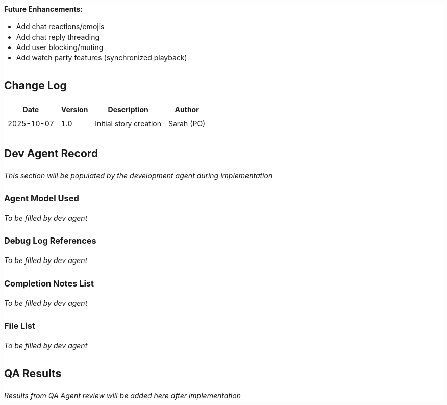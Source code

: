 **Future Enhancements:**
- Add chat reactions/emojis
- Add chat reply threading
- Add user blocking/muting
- Add watch party features (synchronized playback)

## Change Log

| Date | Version | Description | Author |
|------|---------|-------------|--------|
| 2025-10-07 | 1.0 | Initial story creation | Sarah (PO) |

## Dev Agent Record

*This section will be populated by the development agent during implementation*

### Agent Model Used
*To be filled by dev agent*

### Debug Log References
*To be filled by dev agent*

### Completion Notes List
*To be filled by dev agent*

### File List
*To be filled by dev agent*

## QA Results

*Results from QA Agent review will be added here after implementation*
